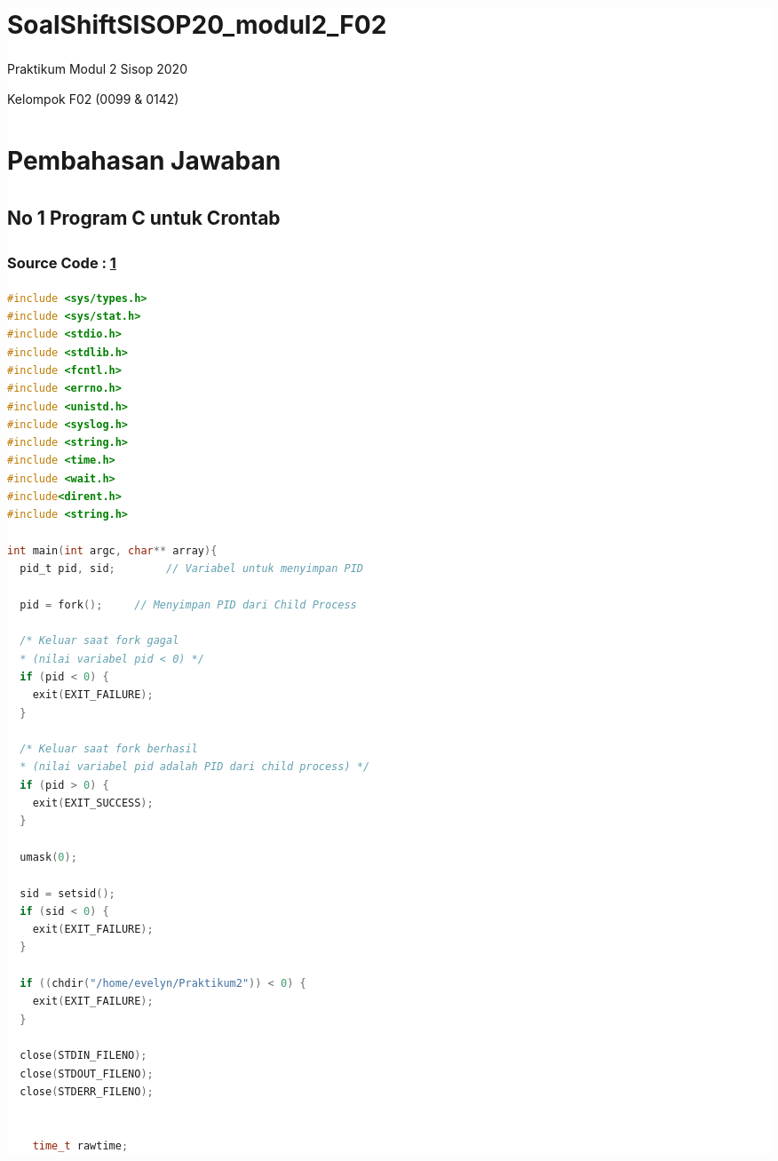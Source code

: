 # SoalShiftSISOP20_modul2_F02
Praktikum Modul 2 Sisop 2020

Kelompok F02 (0099 &amp; 0142)

# Pembahasan Jawaban

## No 1 Program C untuk Crontab

### Source Code : [1](https://github.com/marsellaeve/SoalShiftSISOP20_modul2_F02/tree/master/soal1)

```C
#include <sys/types.h>
#include <sys/stat.h>
#include <stdio.h>
#include <stdlib.h>
#include <fcntl.h>
#include <errno.h>
#include <unistd.h>
#include <syslog.h>
#include <string.h>
#include <time.h>
#include <wait.h>
#include<dirent.h>
#include <string.h>
 
int main(int argc, char** array){
  pid_t pid, sid;        // Variabel untuk menyimpan PID

  pid = fork();     // Menyimpan PID dari Child Process

  /* Keluar saat fork gagal
  * (nilai variabel pid < 0) */
  if (pid < 0) {
    exit(EXIT_FAILURE);
  }

  /* Keluar saat fork berhasil
  * (nilai variabel pid adalah PID dari child process) */
  if (pid > 0) {
    exit(EXIT_SUCCESS);
  }

  umask(0);

  sid = setsid();
  if (sid < 0) {
    exit(EXIT_FAILURE);
  }

  if ((chdir("/home/evelyn/Praktikum2")) < 0) {
    exit(EXIT_FAILURE);
  }

  close(STDIN_FILENO);
  close(STDOUT_FILENO);
  close(STDERR_FILENO);


   	time_t rawtime;
```